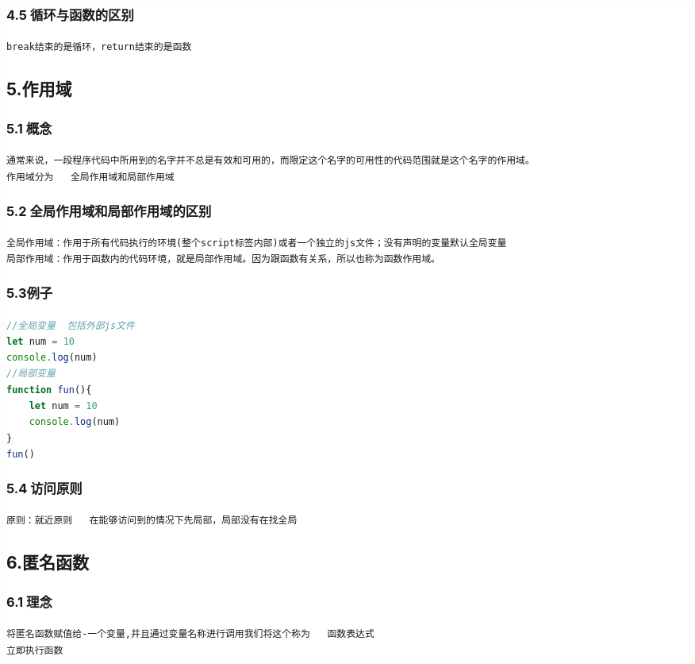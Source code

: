### 4.5 循环与函数的区别

~~~text
break结束的是循环，return结束的是函数
~~~



## 5.作用域

### 5.1 概念

~~~text
通常来说，一段程序代码中所用到的名字并不总是有效和可用的，而限定这个名字的可用性的代码范围就是这个名字的作用域。
作用域分为   全局作用域和局部作用域
~~~

### 5.2 全局作用域和局部作用域的区别

~~~text
全局作用域：作用于所有代码执行的环境(整个script标签内部)或者一个独立的js文件；没有声明的变量默认全局变量
局部作用域：作用于函数内的代码环境，就是局部作用域。因为跟函数有关系，所以也称为函数作用域。
~~~

### 5.3例子

~~~JavaScript
//全局变量  包括外部js文件
let num = 10
console.log(num)
//局部变量
function fun(){
	let num = 10
    console.log(num)
}
fun()
~~~

### 5.4 访问原则

~~~text
原则：就近原则   在能够访问到的情况下先局部，局部没有在找全局
~~~

## 6.匿名函数

### 6.1  理念

~~~text
将匿名函数赋值给-一个变量,并且通过变量名称进行调用我们将这个称为   函数表达式
立即执行函数
~~~


